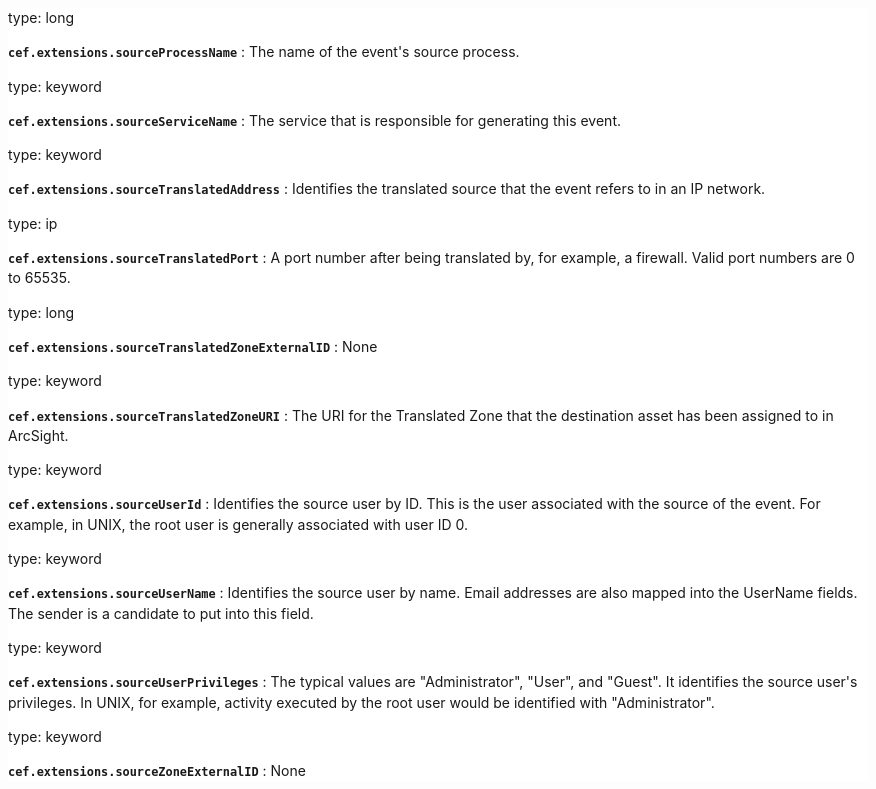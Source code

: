 type: long


**`cef.extensions.sourceProcessName`**
:   The name of the event's source process.

type: keyword


**`cef.extensions.sourceServiceName`**
:   The service that is responsible for generating this event.

type: keyword


**`cef.extensions.sourceTranslatedAddress`**
:   Identifies the translated source that the event refers to in an IP network.

type: ip


**`cef.extensions.sourceTranslatedPort`**
:   A port number after being translated by, for example, a firewall. Valid port numbers are 0 to 65535.

type: long


**`cef.extensions.sourceTranslatedZoneExternalID`**
:   None

type: keyword


**`cef.extensions.sourceTranslatedZoneURI`**
:   The URI for the Translated Zone that the destination asset has been assigned to in ArcSight.

type: keyword


**`cef.extensions.sourceUserId`**
:   Identifies the source user by ID. This is the user associated with the source of the event. For example, in UNIX, the root user is generally associated with user ID 0.

type: keyword


**`cef.extensions.sourceUserName`**
:   Identifies the source user by name. Email addresses are also mapped into the UserName fields. The sender is a candidate to put into this field.

type: keyword


**`cef.extensions.sourceUserPrivileges`**
:   The typical values are "Administrator", "User", and "Guest". It identifies the source user's privileges. In UNIX, for example, activity executed by the root user would be identified with "Administrator".

type: keyword


**`cef.extensions.sourceZoneExternalID`**
:   None
